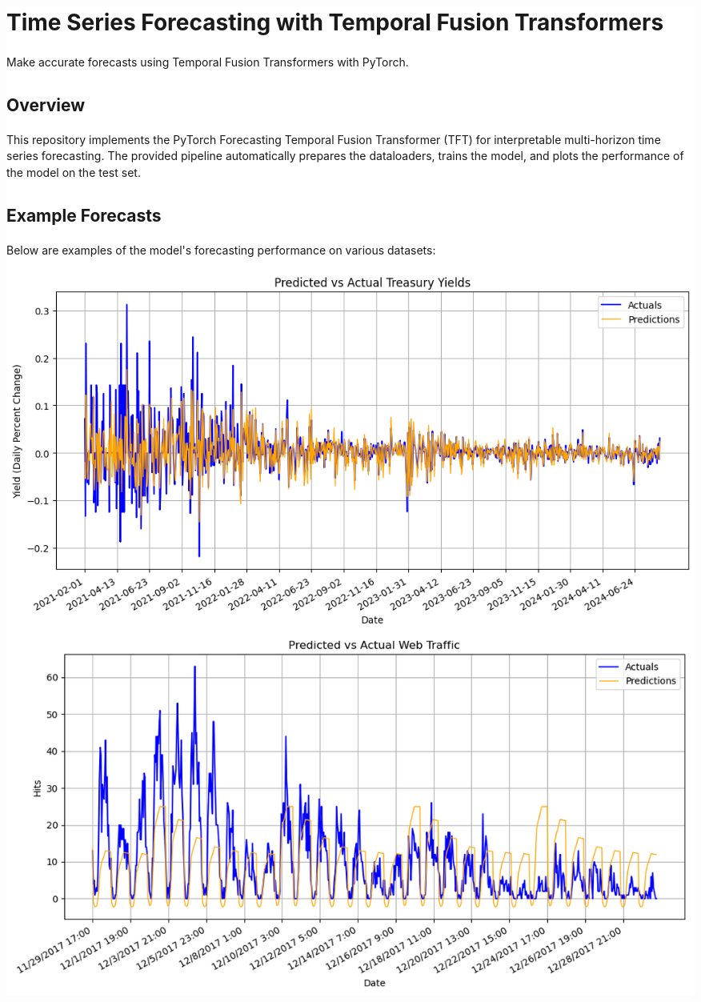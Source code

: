 # Time Series Forecasting with Temporal Fusion Transformers
Make accurate forecasts using Temporal Fusion Transformers with PyTorch.

## Overview
This repository implements the PyTorch Forecasting Temporal Fusion Transformer (TFT) for interpretable multi-horizon time series forecasting. The provided pipeline automatically prepares the dataloaders, trains the model, and plots the performance of the model on the test set.

## Example Forecasts
Below are examples of the model's forecasting performance on various datasets:

![Forecast Example 1](/plots/yield_curve_prediction.png)
![Forecast Example 2](/plots/web_traffic_prediction.png) 
